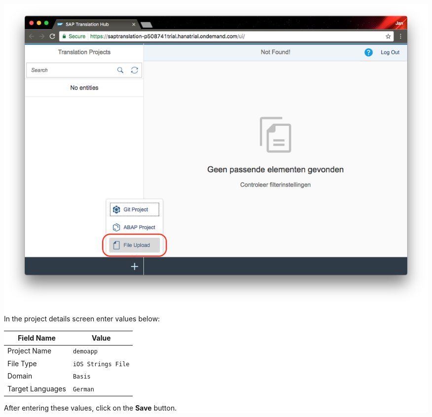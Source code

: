 ![Go to service](image-11.png)

In the project details screen enter values below:

|Field Name                 | Value                     |
|---------------------------|---------------------------|
|Project Name               | `demoapp`                 |
|File Type                  | `iOS Strings File`        |
|Domain                     | `Basis`                   |
|Target Languages           | `German`                  |

After entering these values, click on the **Save** button.
